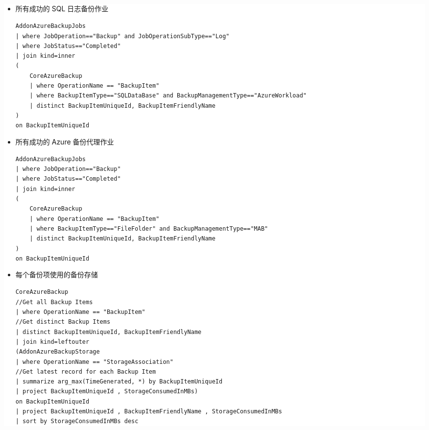 - 所有成功的 SQL 日志备份作业

    ````Kusto
    AddonAzureBackupJobs
    | where JobOperation=="Backup" and JobOperationSubType=="Log"
    | where JobStatus=="Completed"
    | join kind=inner
    (
        CoreAzureBackup
        | where OperationName == "BackupItem"
        | where BackupItemType=="SQLDataBase" and BackupManagementType=="AzureWorkload"
        | distinct BackupItemUniqueId, BackupItemFriendlyName
    )
    on BackupItemUniqueId
    ````

- 所有成功的 Azure 备份代理作业

    ````Kusto
    AddonAzureBackupJobs
    | where JobOperation=="Backup"
    | where JobStatus=="Completed"
    | join kind=inner
    (
        CoreAzureBackup
        | where OperationName == "BackupItem"
        | where BackupItemType=="FileFolder" and BackupManagementType=="MAB"
        | distinct BackupItemUniqueId, BackupItemFriendlyName
    )
    on BackupItemUniqueId
    ````

- 每个备份项使用的备份存储

    ````Kusto
    CoreAzureBackup
    //Get all Backup Items
    | where OperationName == "BackupItem"
    //Get distinct Backup Items
    | distinct BackupItemUniqueId, BackupItemFriendlyName
    | join kind=leftouter
    (AddonAzureBackupStorage
    | where OperationName == "StorageAssociation"
    //Get latest record for each Backup Item
    | summarize arg_max(TimeGenerated, *) by BackupItemUniqueId 
    | project BackupItemUniqueId , StorageConsumedInMBs)
    on BackupItemUniqueId
    | project BackupItemUniqueId , BackupItemFriendlyName , StorageConsumedInMBs 
    | sort by StorageConsumedInMBs desc
    ````
